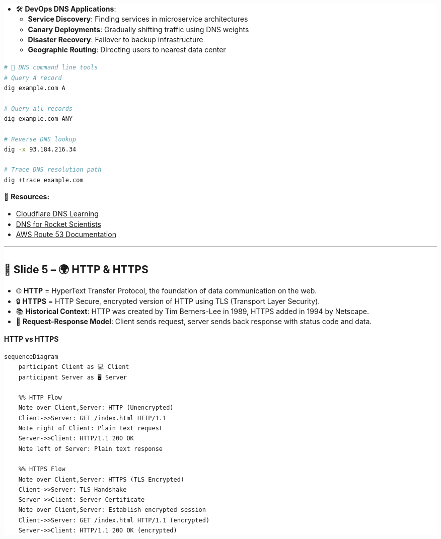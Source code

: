 * 🛠️ **DevOps DNS Applications**:
  * **Service Discovery**: Finding services in microservice architectures
  * **Canary Deployments**: Gradually shifting traffic using DNS weights
  * **Disaster Recovery**: Failover to backup infrastructure
  * **Geographic Routing**: Directing users to nearest data center

```bash
# 🧪 DNS command line tools
# Query A record
dig example.com A

# Query all records
dig example.com ANY

# Reverse DNS lookup
dig -x 93.184.216.34

# Trace DNS resolution path
dig +trace example.com
```

🔗 **Resources:**
* [Cloudflare DNS Learning](https://www.cloudflare.com/learning/dns/what-is-dns/)
* [DNS for Rocket Scientists](http://www.zytrax.com/books/dns/)
* [AWS Route 53 Documentation](https://docs.aws.amazon.com/Route53/latest/DeveloperGuide/Welcome.html)

---

## 📍 Slide 5 – 🌍 HTTP & HTTPS

* 🌐 **HTTP** = HyperText Transfer Protocol, the foundation of data communication on the web.
* 🔒 **HTTPS** = HTTP Secure, encrypted version of HTTP using TLS (Transport Layer Security).
* 📚 **Historical Context**: HTTP was created by Tim Berners-Lee in 1989, HTTPS added in 1994 by Netscape.
* 🔄 **Request-Response Model**: Client sends request, server sends back response with status code and data.

**HTTP vs HTTPS**
```mermaid
sequenceDiagram
    participant Client as 💻 Client
    participant Server as 🖥️ Server
    
    %% HTTP Flow
    Note over Client,Server: HTTP (Unencrypted)
    Client->>Server: GET /index.html HTTP/1.1
    Note right of Client: Plain text request
    Server->>Client: HTTP/1.1 200 OK
    Note left of Server: Plain text response
    
    %% HTTPS Flow
    Note over Client,Server: HTTPS (TLS Encrypted)
    Client->>Server: TLS Handshake
    Server->>Client: Server Certificate
    Note over Client,Server: Establish encrypted session
    Client->>Server: GET /index.html HTTP/1.1 (encrypted)
    Server->>Client: HTTP/1.1 200 OK (encrypted)
```
